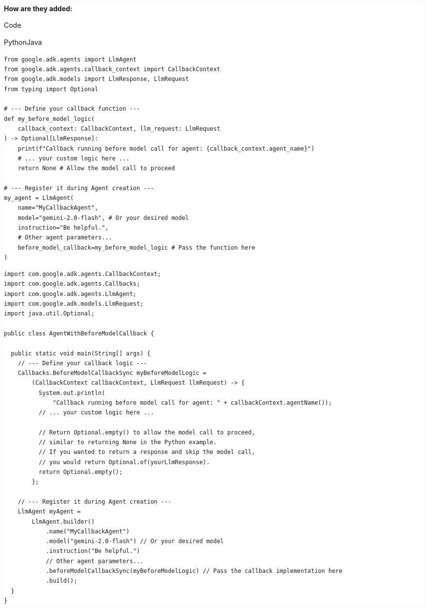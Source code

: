 **How are they added:**

Code

PythonJava

```
from google.adk.agents import LlmAgent
from google.adk.agents.callback_context import CallbackContext
from google.adk.models import LlmResponse, LlmRequest
from typing import Optional

# --- Define your callback function ---
def my_before_model_logic(
    callback_context: CallbackContext, llm_request: LlmRequest
) -> Optional[LlmResponse]:
    print(f"Callback running before model call for agent: {callback_context.agent_name}")
    # ... your custom logic here ...
    return None # Allow the model call to proceed

# --- Register it during Agent creation ---
my_agent = LlmAgent(
    name="MyCallbackAgent",
    model="gemini-2.0-flash", # Or your desired model
    instruction="Be helpful.",
    # Other agent parameters...
    before_model_callback=my_before_model_logic # Pass the function here
)

```

```
import com.google.adk.agents.CallbackContext;
import com.google.adk.agents.Callbacks;
import com.google.adk.agents.LlmAgent;
import com.google.adk.models.LlmRequest;
import java.util.Optional;

public class AgentWithBeforeModelCallback {

  public static void main(String[] args) {
    // --- Define your callback logic ---
    Callbacks.BeforeModelCallbackSync myBeforeModelLogic =
        (CallbackContext callbackContext, LlmRequest llmRequest) -> {
          System.out.println(
              "Callback running before model call for agent: " + callbackContext.agentName());
          // ... your custom logic here ...

          // Return Optional.empty() to allow the model call to proceed,
          // similar to returning None in the Python example.
          // If you wanted to return a response and skip the model call,
          // you would return Optional.of(yourLlmResponse).
          return Optional.empty();
        };

    // --- Register it during Agent creation ---
    LlmAgent myAgent =
        LlmAgent.builder()
            .name("MyCallbackAgent")
            .model("gemini-2.0-flash") // Or your desired model
            .instruction("Be helpful.")
            // Other agent parameters...
            .beforeModelCallbackSync(myBeforeModelLogic) // Pass the callback implementation here
            .build();
  }
}
```